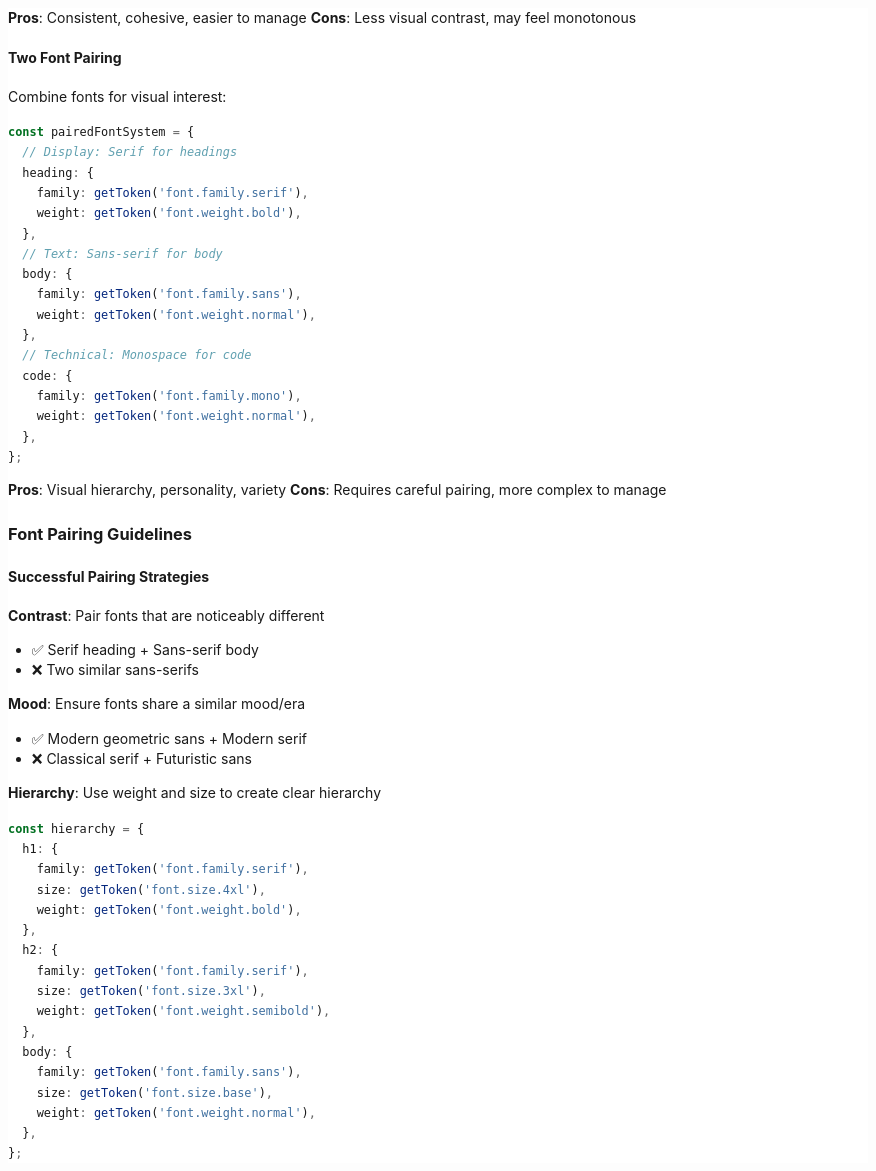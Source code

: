 **Pros**: Consistent, cohesive, easier to manage
**Cons**: Less visual contrast, may feel monotonous

#### Two Font Pairing

Combine fonts for visual interest:

```typescript
const pairedFontSystem = {
  // Display: Serif for headings
  heading: {
    family: getToken('font.family.serif'),
    weight: getToken('font.weight.bold'),
  },
  // Text: Sans-serif for body
  body: {
    family: getToken('font.family.sans'),
    weight: getToken('font.weight.normal'),
  },
  // Technical: Monospace for code
  code: {
    family: getToken('font.family.mono'),
    weight: getToken('font.weight.normal'),
  },
};
```

**Pros**: Visual hierarchy, personality, variety
**Cons**: Requires careful pairing, more complex to manage

### Font Pairing Guidelines

#### Successful Pairing Strategies

**Contrast**: Pair fonts that are noticeably different

- ✅ Serif heading + Sans-serif body
- ❌ Two similar sans-serifs

**Mood**: Ensure fonts share a similar mood/era

- ✅ Modern geometric sans + Modern serif
- ❌ Classical serif + Futuristic sans

**Hierarchy**: Use weight and size to create clear hierarchy

```typescript
const hierarchy = {
  h1: {
    family: getToken('font.family.serif'),
    size: getToken('font.size.4xl'),
    weight: getToken('font.weight.bold'),
  },
  h2: {
    family: getToken('font.family.serif'),
    size: getToken('font.size.3xl'),
    weight: getToken('font.weight.semibold'),
  },
  body: {
    family: getToken('font.family.sans'),
    size: getToken('font.size.base'),
    weight: getToken('font.weight.normal'),
  },
};
```
